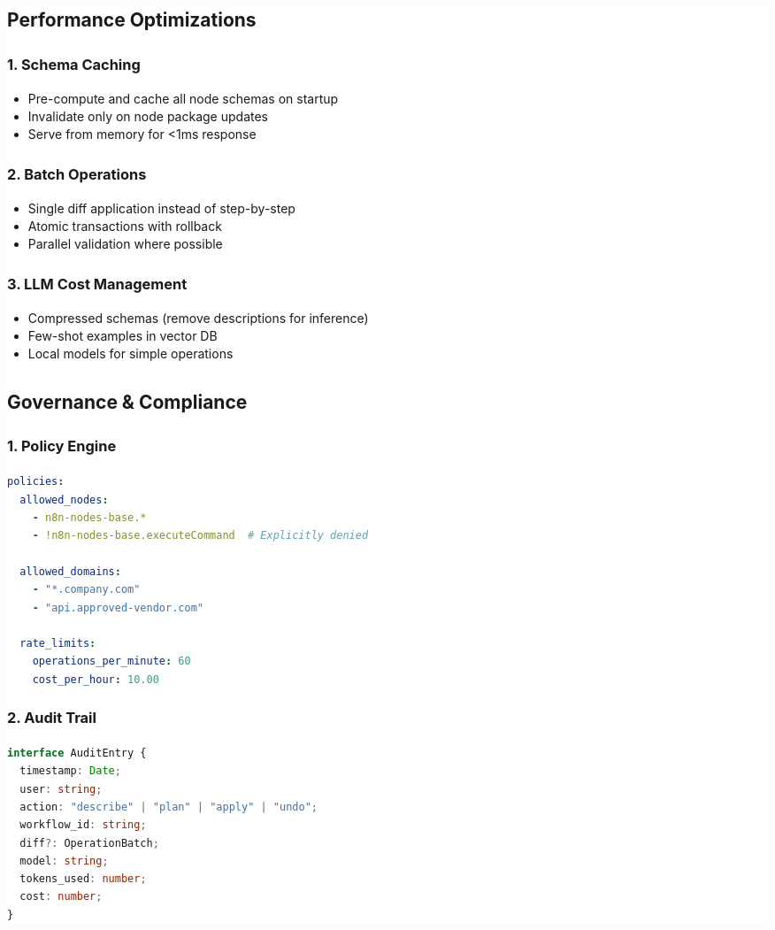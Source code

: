 ## Performance Optimizations

### 1. Schema Caching
- Pre-compute and cache all node schemas on startup
- Invalidate only on node package updates
- Serve from memory for <1ms response

### 2. Batch Operations
- Single diff application instead of step-by-step
- Atomic transactions with rollback
- Parallel validation where possible

### 3. LLM Cost Management
- Compressed schemas (remove descriptions for inference)
- Few-shot examples in vector DB
- Local models for simple operations

## Governance & Compliance

### 1. Policy Engine
```yaml
policies:
  allowed_nodes:
    - n8n-nodes-base.*
    - !n8n-nodes-base.executeCommand  # Explicitly denied
  
  allowed_domains:
    - "*.company.com"
    - "api.approved-vendor.com"
  
  rate_limits:
    operations_per_minute: 60
    cost_per_hour: 10.00
```

### 2. Audit Trail
```typescript
interface AuditEntry {
  timestamp: Date;
  user: string;
  action: "describe" | "plan" | "apply" | "undo";
  workflow_id: string;
  diff?: OperationBatch;
  model: string;
  tokens_used: number;
  cost: number;
}
```
